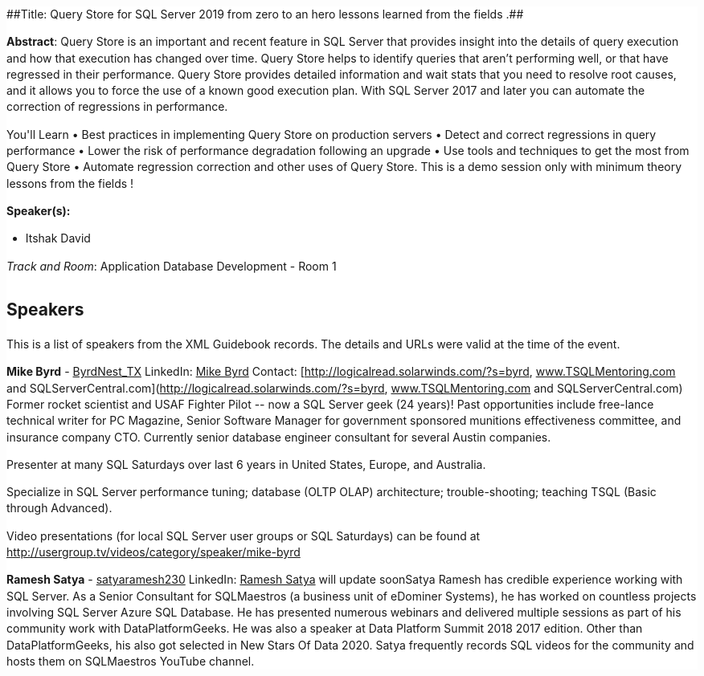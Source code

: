  
##Title: Query Store for SQL Server 2019  from zero to an hero  lessons learned from the fields .##
 
**Abstract**:
Query Store is an important and recent feature in SQL Server that provides insight into the details of query execution and how that execution has changed over time. Query Store helps to identify queries that aren’t performing well, or that have regressed in their performance. Query Store provides detailed information and  wait stats that you need to resolve root causes, and it allows you to force the use of a known good execution plan. With SQL Server 2017 and later you can automate the correction of regressions in performance. 

You'll Learn
•	Best  practices in implementing Query Store on production servers
•	Detect and correct regressions in query performance
•	Lower the risk of performance degradation following an upgrade
•	Use tools and techniques to get the most from Query Store
•	Automate regression correction and other uses of Query Store.
This is  a demo session only with minimum theory  lessons from the fields   !
 
**Speaker(s):**
- Itshak David
 
*Track and Room*: Application  Database Development - Room 1
 
 
 
 
## <a name="#speakers"></a>Speakers
This is a list of speakers from the XML Guidebook records. The details and URLs were valid at the time of the event.
 
 
**Mike Byrd**  - [ByrdNest_TX](https://www.twitter.com/ByrdNest_TX)
LinkedIn: [Mike Byrd](http://www.linkedin.com/pub/mike-byrd/1/aa0/bbb)
Contact: [http://logicalread.solarwinds.com/?s=byrd, www.TSQLMentoring.com and SQLServerCentral.com](http://logicalread.solarwinds.com/?s=byrd, www.TSQLMentoring.com and SQLServerCentral.com)
Former rocket scientist and USAF Fighter Pilot -- now a SQL Server geek (24 years)! Past opportunities include free-lance technical writer for PC Magazine, Senior Software Manager for government sponsored munitions effectiveness committee, and insurance company CTO.  Currently senior database engineer consultant for several Austin companies.  

Presenter at many SQL Saturdays over last 6 years in United States, Europe, and Australia.

Specialize in SQL Server performance tuning; database (OLTP  OLAP) architecture; trouble-shooting; teaching TSQL (Basic through Advanced).

Video presentations (for local SQL Server user groups or SQL Saturdays) can be found at http://usergroup.tv/videos/category/speaker/mike-byrd
 
**Ramesh Satya**  - [satyaramesh230](https://www.twitter.com/satyaramesh230)
LinkedIn: [Ramesh Satya](https://www.linkedin.com/in/ramesh-satya-a87a5385/)
will update soonSatya Ramesh has credible experience working with SQL Server. As a Senior Consultant for SQLMaestros (a business unit of eDominer Systems), he has worked on countless projects involving SQL Server  Azure SQL Database. He has presented numerous webinars and delivered multiple sessions as part of his community work with DataPlatformGeeks. He was also a speaker at Data Platform Summit 2018  2017 edition. Other than DataPlatformGeeks, his also got selected in New Stars Of Data 2020. Satya frequently records SQL videos for the community and hosts them on SQLMaestros YouTube channel.
 